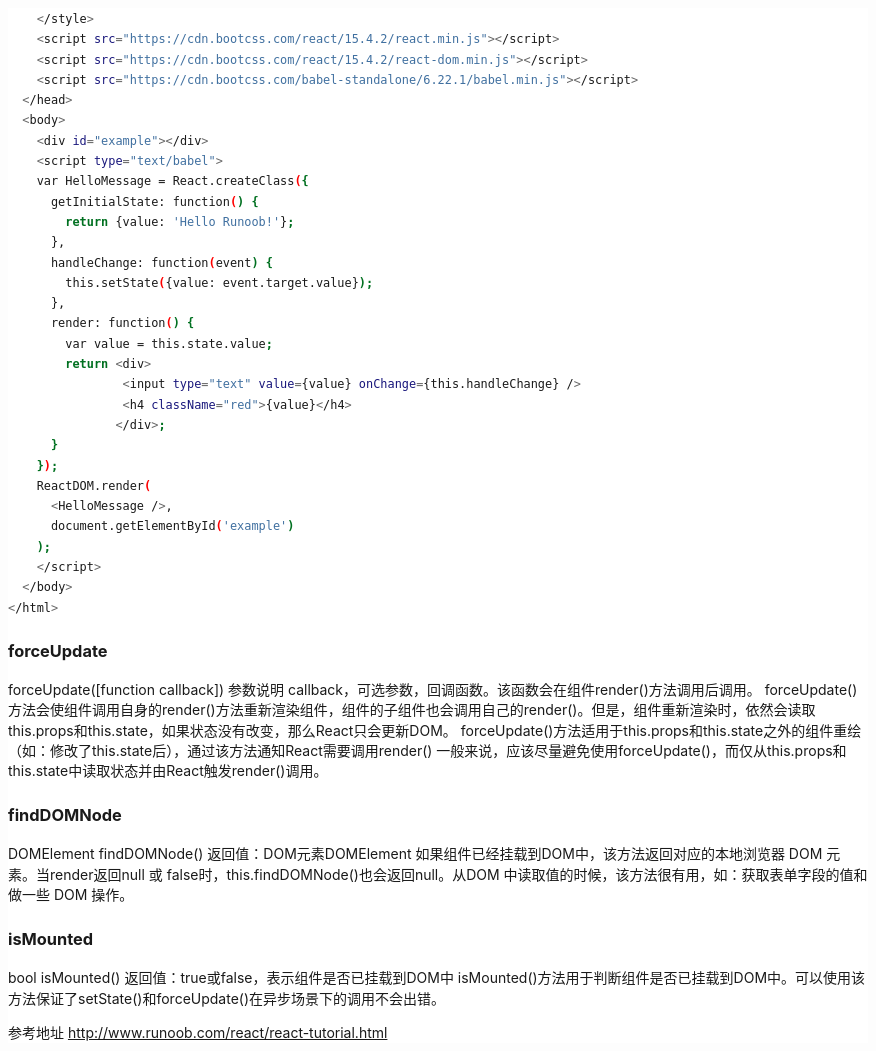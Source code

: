 ``` bash
    </style>
    <script src="https://cdn.bootcss.com/react/15.4.2/react.min.js"></script>
	<script src="https://cdn.bootcss.com/react/15.4.2/react-dom.min.js"></script>
	<script src="https://cdn.bootcss.com/babel-standalone/6.22.1/babel.min.js"></script>
  </head>
  <body>
    <div id="example"></div>
    <script type="text/babel">
    var HelloMessage = React.createClass({
      getInitialState: function() {
        return {value: 'Hello Runoob!'};
      },
      handleChange: function(event) {
        this.setState({value: event.target.value});
      },
      render: function() {
        var value = this.state.value;
        return <div>
                <input type="text" value={value} onChange={this.handleChange} /> 
                <h4 className="red">{value}</h4>
               </div>;
      }
    });
    ReactDOM.render(
      <HelloMessage />,
      document.getElementById('example')
    );
    </script>
  </body>
</html>
```
### forceUpdate


forceUpdate([function callback])
参数说明
callback，可选参数，回调函数。该函数会在组件render()方法调用后调用。
forceUpdate()方法会使组件调用自身的render()方法重新渲染组件，组件的子组件也会调用自己的render()。但是，组件重新渲染时，依然会读取this.props和this.state，如果状态没有改变，那么React只会更新DOM。
forceUpdate()方法适用于this.props和this.state之外的组件重绘（如：修改了this.state后），通过该方法通知React需要调用render()
一般来说，应该尽量避免使用forceUpdate()，而仅从this.props和this.state中读取状态并由React触发render()调用。

### findDOMNode


DOMElement findDOMNode()
返回值：DOM元素DOMElement
如果组件已经挂载到DOM中，该方法返回对应的本地浏览器 DOM 元素。当render返回null 或 false时，this.findDOMNode()也会返回null。从DOM 中读取值的时候，该方法很有用，如：获取表单字段的值和做一些 DOM 操作。


### isMounted


bool isMounted()
返回值：true或false，表示组件是否已挂载到DOM中
isMounted()方法用于判断组件是否已挂载到DOM中。可以使用该方法保证了setState()和forceUpdate()在异步场景下的调用不会出错。


参考地址
http://www.runoob.com/react/react-tutorial.html